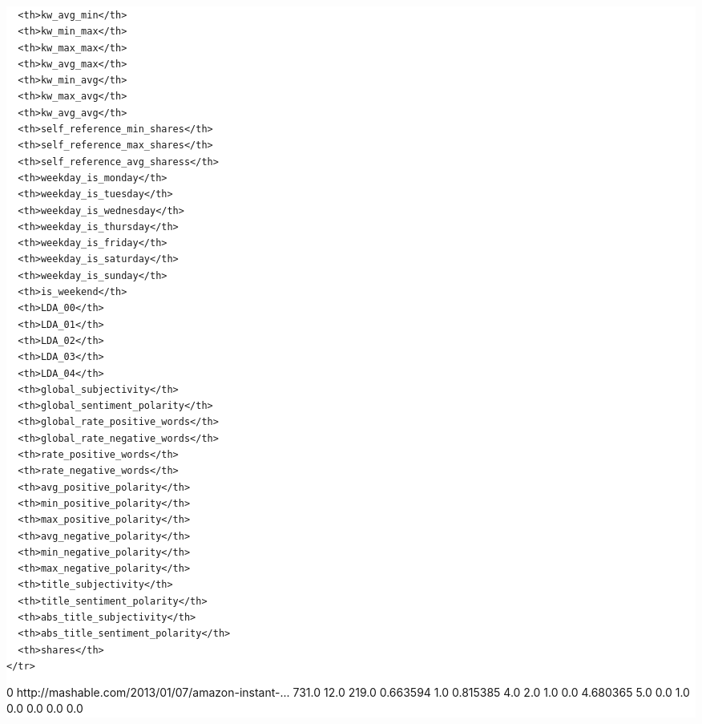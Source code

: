       <th>kw_avg_min</th>
      <th>kw_min_max</th>
      <th>kw_max_max</th>
      <th>kw_avg_max</th>
      <th>kw_min_avg</th>
      <th>kw_max_avg</th>
      <th>kw_avg_avg</th>
      <th>self_reference_min_shares</th>
      <th>self_reference_max_shares</th>
      <th>self_reference_avg_sharess</th>
      <th>weekday_is_monday</th>
      <th>weekday_is_tuesday</th>
      <th>weekday_is_wednesday</th>
      <th>weekday_is_thursday</th>
      <th>weekday_is_friday</th>
      <th>weekday_is_saturday</th>
      <th>weekday_is_sunday</th>
      <th>is_weekend</th>
      <th>LDA_00</th>
      <th>LDA_01</th>
      <th>LDA_02</th>
      <th>LDA_03</th>
      <th>LDA_04</th>
      <th>global_subjectivity</th>
      <th>global_sentiment_polarity</th>
      <th>global_rate_positive_words</th>
      <th>global_rate_negative_words</th>
      <th>rate_positive_words</th>
      <th>rate_negative_words</th>
      <th>avg_positive_polarity</th>
      <th>min_positive_polarity</th>
      <th>max_positive_polarity</th>
      <th>avg_negative_polarity</th>
      <th>min_negative_polarity</th>
      <th>max_negative_polarity</th>
      <th>title_subjectivity</th>
      <th>title_sentiment_polarity</th>
      <th>abs_title_subjectivity</th>
      <th>abs_title_sentiment_polarity</th>
      <th>shares</th>
    </tr>
  </thead>
  <tbody>
    <tr>
      <td>0</td>
      <td>http://mashable.com/2013/01/07/amazon-instant-...</td>
      <td>731.0</td>
      <td>12.0</td>
      <td>219.0</td>
      <td>0.663594</td>
      <td>1.0</td>
      <td>0.815385</td>
      <td>4.0</td>
      <td>2.0</td>
      <td>1.0</td>
      <td>0.0</td>
      <td>4.680365</td>
      <td>5.0</td>
      <td>0.0</td>
      <td>1.0</td>
      <td>0.0</td>
      <td>0.0</td>
      <td>0.0</td>
      <td>0.0</td>